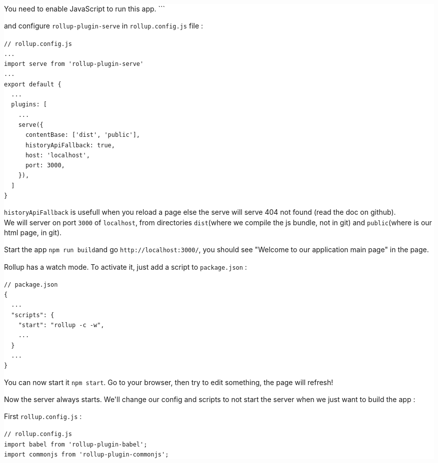 </head>
<body>
  <div id="root"></div>
  <noscript>
    You need to enable JavaScript to run this app.
  </noscript>
  <script src="/dev.js"></script>
</body>
</html>
```

and configure ```rollup-plugin-serve``` in ```rollup.config.js``` file :

```
// rollup.config.js
...
import serve from 'rollup-plugin-serve'
...
export default {
  ...
  plugins: [
    ...
    serve({
      contentBase: ['dist', 'public'],
      historyApiFallback: true,
      host: 'localhost',
      port: 3000,
    }),
  ]
}
```

```historyApiFallback``` is usefull when you reload a page else the serve will serve 404 not found (read the doc on github).  
We will server on port ```3000``` of ```localhost```, from directories ```dist```(where we compile the js bundle, not in git) and ```public```(where is our html page, in git).

Start the app ```npm run build```and go ```http://localhost:3000/```, you should see "Welcome to our application main page" in the page.

Rollup has a watch mode. To activate it, just add a script to ```package.json``` :

```
// package.json
{
  ...
  "scripts": {
    "start": "rollup -c -w",
    ...
  }
  ...
}
```

You can now start it ```npm start```. Go to your browser, then try to edit something, the page will refresh!

Now the server always starts. We'll change our config and scripts to not start the server when we just want to build the app :

First ```rollup.config.js``` :

```
// rollup.config.js
import babel from 'rollup-plugin-babel';
import commonjs from 'rollup-plugin-commonjs';